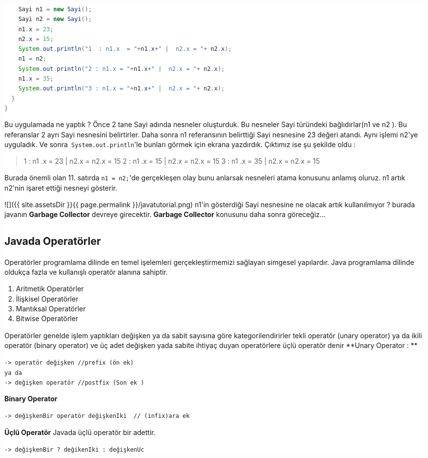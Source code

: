 ```java
    Sayi n1 = new Sayi();
    Sayi n2 = new Sayi();
    n1.x = 23;
    n2.x = 15;
    System.out.println("1  : n1.x  = "+n1.x+" |  n2.x = "+ n2.x);
    n1 = n2;
    System.out.println("2 : n1.x = "+n1.x+" |  n2.x = "+ n2.x);
    n1.x = 35;
    System.out.println("3 : n1.x = "+n1.x+" |  n2.x = "+ n2.x);
  }
}
```
Bu uygulamada ne yaptık  ? 
Önce 2 tane Sayi adında nesneler oluşturduk. Bu nesneler Sayi türündeki bağlıdırlar(n1 ve n2 ).  Bu referanslar 2 ayrı Sayi nesnesini belirtirler. Daha sonra n1 referansının belirttiği Sayi nesnesine 23 değeri atandı. Aynı işlemi n2'ye uyguladık. Ve sonra` System.out.println`'le bunları görmek için ekrana yazdırdık.
Çıktımız ise şu şekilde oldu :

>1 :  n1 .x  =  23 |  n2.x = n2.x = 15
>2 :  n1 .x  =  15 |  n2.x = n2.x = 15
>3 :  n1 .x  =  35 |  n2.x = n2.x = 15

Burada önemli olan 11. satırda  `n1 = n2;`'de gerçekleşen olay bunu anlarsak nesneleri atama konusunu anlamış oluruz.
n1 artık n2'nin işaret ettiği nesneyi gösterir.

![]({{ site.assetsDir }}{{ page.permalink }}/javatutorial.png)
n1'in gösterdiği Sayi nesnesine ne olacak artık kullanılmıyor ?  burada javanın **Garbage Collector** devreye girecektir.  **Garbage Collector** konusunu daha sonra göreceğiz...
## Javada Operatörler
Operatörler programlama dilinde en temel işelemleri gerçekleştirmemizi sağlayan simgesel yapılardır. Java programlama dilinde oldukça fazla ve kullanışlı operatör alanına sahiptir.
1. Aritmetik Operatörler
2. İlişkisel Operatörler
3. Mantıksal Operatörler
4. Bitwise Operatörler 

Operatörler genelde işlem yaptıkları değişken ya da sabit sayısına göre kategorilendirirler tekli operatör (unary operator)  ya da ikili operatör (binary operator) ve  üç adet değişken yada sabite ihtiyaç duyan operatörlere üçlü operatör denir
**Unary Operator : **
```
-> operatör değişken //prefix (ön ek)
ya da
-> değişken operatör //postfix (Son ek )
```
**Binary Operator**
```
-> değişkenBir operatör değişkenIki  // (infix)ara ek 
```
**Üçlü Operatör** Javada üçlü operatör bir adettir.
```
-> değişkenBir ? değikenIki : değişkenUc
```
